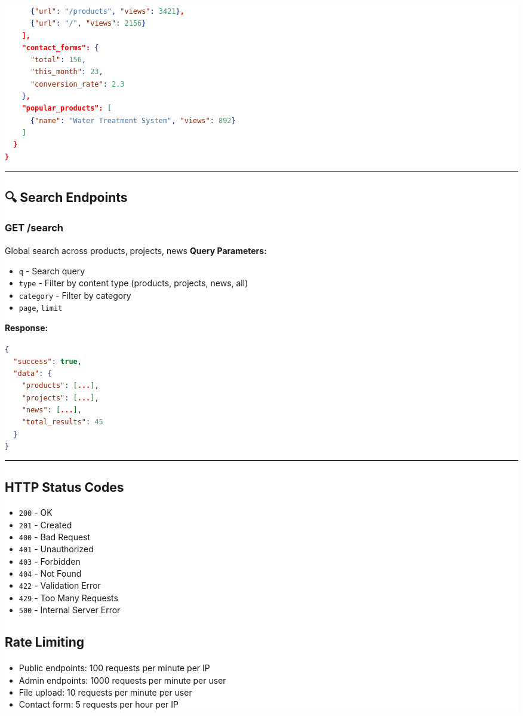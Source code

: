 ```json
      {"url": "/products", "views": 3421},
      {"url": "/", "views": 2156}
    ],
    "contact_forms": {
      "total": 156,
      "this_month": 23,
      "conversion_rate": 2.3
    },
    "popular_products": [
      {"name": "Water Treatment System", "views": 892}
    ]
  }
}
```

---

## 🔍 Search Endpoints

### GET /search
Global search across products, projects, news
**Query Parameters:**
- `q` - Search query
- `type` - Filter by content type (products, projects, news, all)
- `category` - Filter by category
- `page`, `limit`

**Response:**
```json
{
  "success": true,
  "data": {
    "products": [...],
    "projects": [...],
    "news": [...],
    "total_results": 45
  }
}
```

---

## HTTP Status Codes

- `200` - OK
- `201` - Created
- `400` - Bad Request
- `401` - Unauthorized
- `403` - Forbidden
- `404` - Not Found
- `422` - Validation Error
- `429` - Too Many Requests
- `500` - Internal Server Error

## Rate Limiting

- Public endpoints: 100 requests per minute per IP
- Admin endpoints: 1000 requests per minute per user
- File upload: 10 requests per minute per user
- Contact form: 5 requests per hour per IP
